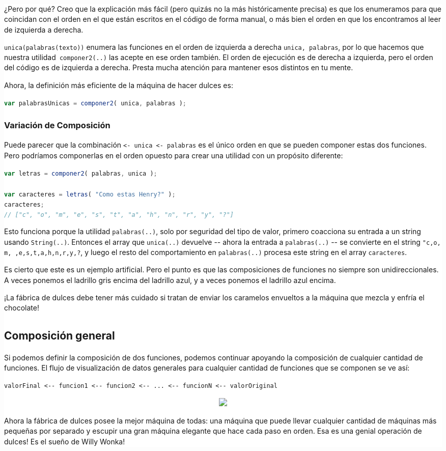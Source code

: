 ¿Pero por qué? Creo que la explicación más fácil (pero quizás no la más históricamente precisa) es que los enumeramos para que coincidan con el orden en el que están escritos en el código de forma manual, o más bien el orden en que los encontramos al leer de izquierda a derecha.

`unica(palabras(texto))` enumera las funciones en el orden de izquierda a derecha `unica, palabras`, por lo que hacemos que nuestra utilidad` componer2(..)` las acepte en ese orden también. El orden de ejecución es de derecha a izquierda, pero el orden del código es de izquierda a derecha. Presta mucha atención para mantener esos distintos en tu mente.

Ahora, la definición más eficiente de la máquina de hacer dulces es:

```js
var palabrasUnicas = componer2( unica, palabras );
```

### Variación de Composición

Puede parecer que la combinación `<- unica <- palabras` es el único orden en que se pueden componer estas dos funciones. Pero podríamos componerlas en el orden opuesto para crear una utilidad con un propósito diferente:

```js
var letras = componer2( palabras, unica );

var caracteres = letras( "Como estas Henry?" );
caracteres;
// ["c", "o", "m", "e", "s", "t", "a", "h", "n", "r", "y", "?"]
```

Esto funciona porque la utilidad `palabras(..)`, solo por seguridad del tipo de valor, primero coacciona su entrada a un string usando `String(..)`. Entonces el array que `unica(..)` devuelve -- ahora la entrada a `palabras(..)` -- se convierte en el string `"c,o,m, ,e,s,t,a,h,n,r,y,?`, y luego el resto del comportamiento en `palabras(..)` procesa este string en el array `caracteres`.

Es cierto que este es un ejemplo artificial. Pero el punto es que las composiciones de funciones no siempre son unidireccionales. A veces ponemos el ladrillo gris encima del ladrillo azul, y a veces ponemos el ladrillo azul encima.

¡La fábrica de dulces debe tener más cuidado si tratan de enviar los caramelos envueltos a la máquina que mezcla y enfría el chocolate!

## Composición general

Si podemos definir la composición de dos funciones, podemos continuar apoyando la composición de cualquier cantidad de funciones. El flujo de visualización de datos generales para cualquier cantidad de funciones que se componen se ve así:

```
valorFinal <-- funcion1 <-- funcion2 <-- ... <-- funcionN <-- valorOriginal
```

<p align="center">
    <img src="fig6.png" width="300">
</p>

Ahora la fábrica de dulces posee la mejor máquina de todas: una máquina que puede llevar cualquier cantidad de máquinas más pequeñas por separado y escupir una gran máquina elegante que hace cada paso en orden. Esa es una genial operación de dulces! Es el sueño de Willy Wonka!
